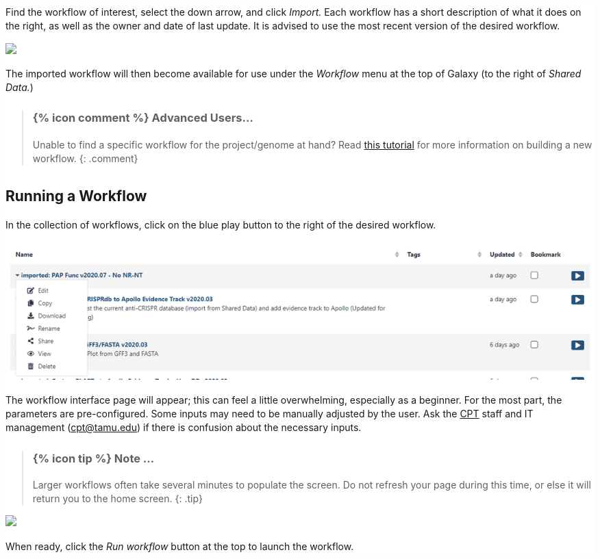 Find the workflow of interest, select the down arrow, and click *Import.* Each workflow has a short description of what it does on the right, as well as the owner and date of last update. It is advised to use the most recent version of the desired workflow.

![](../../images/introduction-to-cpt-galaxy-screenshots/25_import_workflow.png)

The imported workflow will then become available for use under the *Workflow* menu at the top of Galaxy (to the right of *Shared Data.*)

> ### {% icon comment %} Advanced Users…
> Unable to find a specific workflow for the project/genome at hand? Read [this tutorial](https://galaxyproject.github.io/training-material/topics/galaxy-ui/tutorials/history-to-workflow/tutorial.html) for more information on building a new workflow.
{: .comment}

## Running a Workflow

In the collection of workflows, click on the blue play button to the right of the desired workflow.

![](../../images/introduction-to-cpt-galaxy-screenshots/run_workflow.png.png)

The workflow interface page will appear; this can feel a little overwhelming, especially as a beginner. For the most part, the parameters are pre-configured. Some inputs may need to be manually adjusted by the user. Ask the [CPT](https://cpt.tamu.edu) staff and IT management (cpt@tamu.edu) if there is confusion about the necessary inputs.

> ### {% icon tip %} Note …
> Larger workflows often take several minutes to populate the screen. Do not refresh your page during this time, or else it will return you to the home screen.
{: .tip}

![](../../images/introduction-to-cpt-galaxy-screenshots/27_workflow_parameters.png)

When ready, click the *Run workflow* button at the top to launch the workflow.
